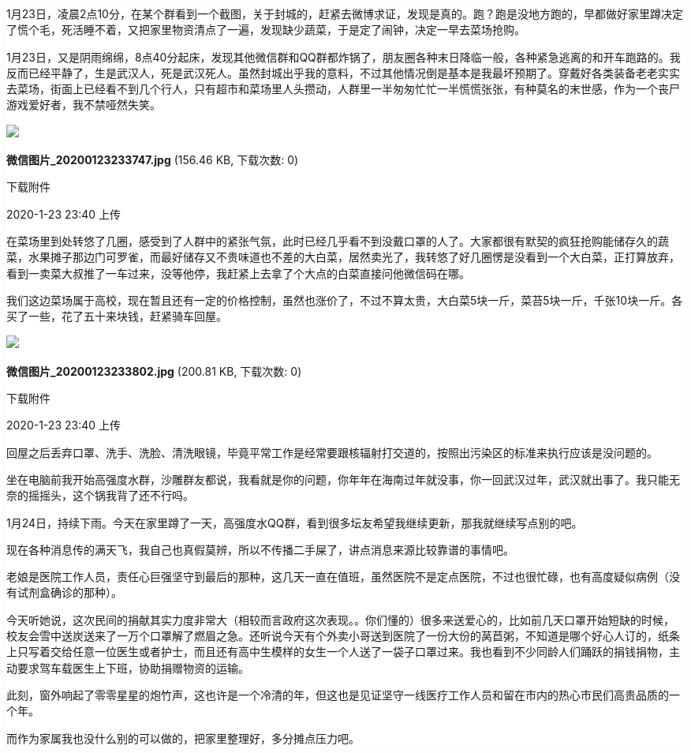 1月23日，凌晨2点10分，在某个群看到一个截图，关于封城的，赶紧去微博求证，发现是真的。跑？跑是没地方跑的，早都做好家里蹲决定了慌个毛，死活睡不着，又把家里物资清点了一遍，发现缺少蔬菜，于是定了闹钟，决定一早去菜场抢购。


1月23日，又是阴雨绵绵，8点40分起床，发现其他微信群和QQ群都炸锅了，朋友圈各种末日降临一般，各种紧急逃离的和开车跑路的。我反而已经平静了，生是武汉人，死是武汉死人。虽然封城出乎我的意料，不过其他情况倒是基本是我最坏预期了。穿戴好各类装备老老实实去菜场，街面上已经看不到几个行人，只有超市和菜场里人头攒动，人群里一半匆匆忙忙一半慌慌张张，有种莫名的末世感，作为一个丧尸游戏爱好者，我不禁哑然失笑。


<img src="https://img.saraba1st.com/forum/202001/23/234029e907m97s5s9gsd9z.jpg" referrerpolicy="no-referrer">


<strong>微信图片_20200123233747.jpg</strong> (156.46 KB, 下载次数: 0)

下载附件

2020-1-23 23:40 上传







在菜场里到处转悠了几圈，感受到了人群中的紧张气氛，此时已经几乎看不到没戴口罩的人了。大家都很有默契的疯狂抢购能储存久的蔬菜，水果摊子那边门可罗雀，而最好储存又不贵味道也不差的大白菜，居然卖光了，我转悠了好几圈愣是没看到一个大白菜，正打算放弃，看到一卖菜大叔推了一车过来，没等他停，我赶紧上去拿了个大点的白菜直接问他微信码在哪。


我们这边菜场属于高校，现在暂且还有一定的价格控制，虽然也涨价了，不过不算太贵，大白菜5块一斤，菜苔5块一斤，千张10块一斤。各买了一些，花了五十来块钱，赶紧骑车回屋。

<img src="https://img.saraba1st.com/forum/202001/23/234029b5k5q440ke4ikyzt.jpg" referrerpolicy="no-referrer">


<strong>微信图片_20200123233802.jpg</strong> (200.81 KB, 下载次数: 0)

下载附件

2020-1-23 23:40 上传







回屋之后丢弃口罩、洗手、洗脸、清洗眼镜，毕竟平常工作是经常要跟核辐射打交道的，按照出污染区的标准来执行应该是没问题的。



坐在电脑前我开始高强度水群，沙雕群友都说，我看就是你的问题，你年年在海南过年就没事，你一回武汉过年，武汉就出事了。我只能无奈的摇摇头，这个锅我背了还不行吗。




1月24日，持续下雨。今天在家里蹲了一天，高强度水QQ群，看到很多坛友希望我继续更新，那我就继续写点别的吧。

现在各种消息传的满天飞，我自己也真假莫辨，所以不传播二手屎了，讲点消息来源比较靠谱的事情吧。

老娘是医院工作人员，责任心巨强坚守到最后的那种，这几天一直在值班，虽然医院不是定点医院，不过也很忙碌，也有高度疑似病例（没有试剂盒确诊的那种）。

今天听她说，这次民间的捐献其实力度非常大（相较而言政府这次表现。。你们懂的）很多来送爱心的，比如前几天口罩开始短缺的时候，校友会雪中送炭送来了一万个口罩解了燃眉之急。还听说今天有个外卖小哥送到医院了一份大份的莴苣粥，不知道是哪个好心人订的，纸条上只写着交给任意一位医生或者护士，而且还有高中生模样的女生一个人送了一袋子口罩过来。我也看到不少同龄人们踊跃的捐钱捐物，主动要求驾车载医生上下班，协助捐赠物资的运输。

此刻，窗外响起了零零星星的炮竹声，这也许是一个冷清的年，但这也是见证坚守一线医疗工作人员和留在市内的热心市民们高贵品质的一个年。

而作为家属我也没什么别的可以做的，把家里整理好，多分摊点压力吧。

